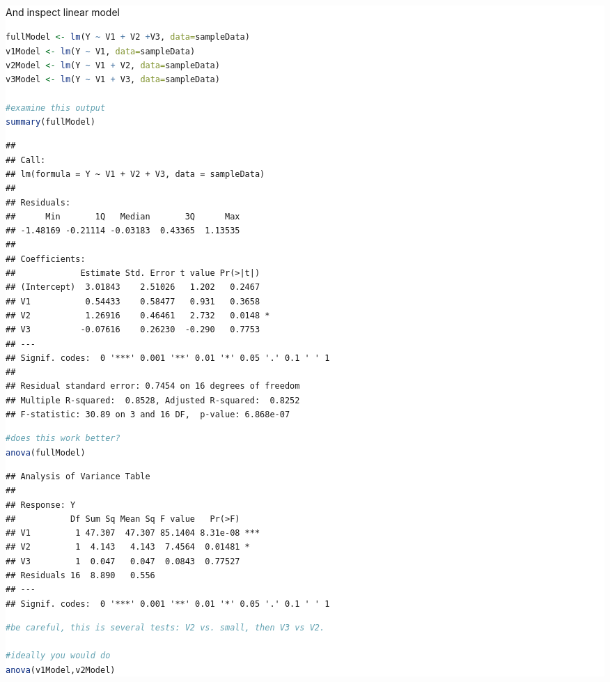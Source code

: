 And inspect linear model


```r
fullModel <- lm(Y ~ V1 + V2 +V3, data=sampleData)
v1Model <- lm(Y ~ V1, data=sampleData)
v2Model <- lm(Y ~ V1 + V2, data=sampleData)
v3Model <- lm(Y ~ V1 + V3, data=sampleData)

#examine this output
summary(fullModel)
```

```
## 
## Call:
## lm(formula = Y ~ V1 + V2 + V3, data = sampleData)
## 
## Residuals:
##      Min       1Q   Median       3Q      Max 
## -1.48169 -0.21114 -0.03183  0.43365  1.13535 
## 
## Coefficients:
##             Estimate Std. Error t value Pr(>|t|)  
## (Intercept)  3.01843    2.51026   1.202   0.2467  
## V1           0.54433    0.58477   0.931   0.3658  
## V2           1.26916    0.46461   2.732   0.0148 *
## V3          -0.07616    0.26230  -0.290   0.7753  
## ---
## Signif. codes:  0 '***' 0.001 '**' 0.01 '*' 0.05 '.' 0.1 ' ' 1
## 
## Residual standard error: 0.7454 on 16 degrees of freedom
## Multiple R-squared:  0.8528,	Adjusted R-squared:  0.8252 
## F-statistic: 30.89 on 3 and 16 DF,  p-value: 6.868e-07
```

```r
#does this work better?
anova(fullModel)
```

```
## Analysis of Variance Table
## 
## Response: Y
##           Df Sum Sq Mean Sq F value   Pr(>F)    
## V1         1 47.307  47.307 85.1404 8.31e-08 ***
## V2         1  4.143   4.143  7.4564  0.01481 *  
## V3         1  0.047   0.047  0.0843  0.77527    
## Residuals 16  8.890   0.556                     
## ---
## Signif. codes:  0 '***' 0.001 '**' 0.01 '*' 0.05 '.' 0.1 ' ' 1
```

```r
#be careful, this is several tests: V2 vs. small, then V3 vs V2.

#ideally you would do 
anova(v1Model,v2Model)
```
